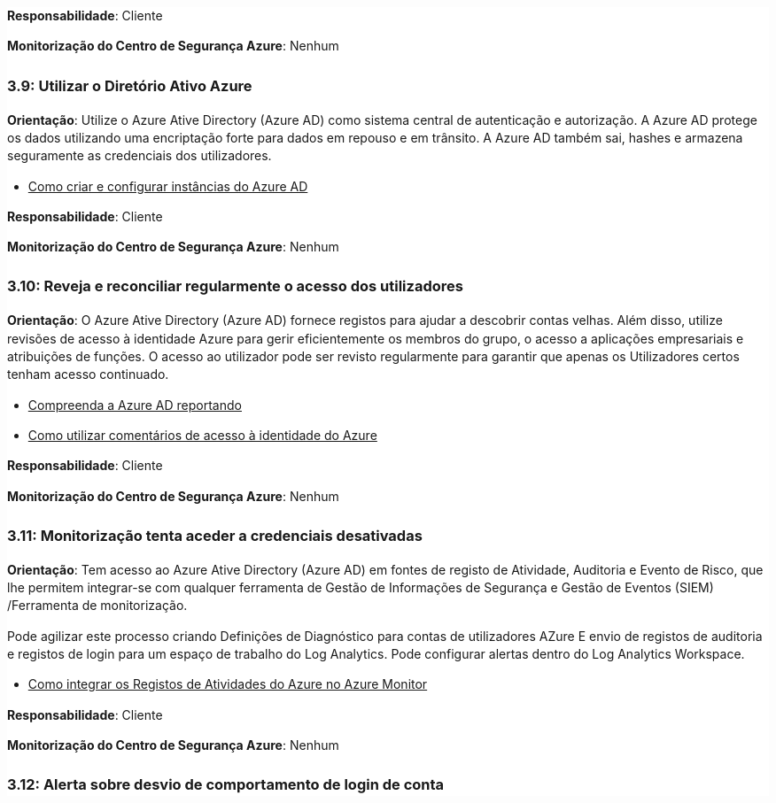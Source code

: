 **Responsabilidade**: Cliente

**Monitorização do Centro de Segurança Azure**: Nenhum

### <a name="39-use-azure-active-directory"></a>3.9: Utilizar o Diretório Ativo Azure

**Orientação**: Utilize o Azure Ative Directory (Azure AD) como sistema central de autenticação e autorização. A Azure AD protege os dados utilizando uma encriptação forte para dados em repouso e em trânsito. A Azure AD também sai, hashes e armazena seguramente as credenciais dos utilizadores.

- [Como criar e configurar instâncias do Azure AD](../active-directory/fundamentals/active-directory-access-create-new-tenant.md)

**Responsabilidade**: Cliente

**Monitorização do Centro de Segurança Azure**: Nenhum

### <a name="310-regularly-review-and-reconcile-user-access"></a>3.10: Reveja e reconciliar regularmente o acesso dos utilizadores

**Orientação**: O Azure Ative Directory (Azure AD) fornece registos para ajudar a descobrir contas velhas. Além disso, utilize revisões de acesso à identidade Azure para gerir eficientemente os membros do grupo, o acesso a aplicações empresariais e atribuições de funções. O acesso ao utilizador pode ser revisto regularmente para garantir que apenas os Utilizadores certos tenham acesso continuado.

- [Compreenda a Azure AD reportando](../active-directory/reports-monitoring/overview-reports.md)

- [Como utilizar comentários de acesso à identidade do Azure](../active-directory/governance/access-reviews-overview.md)

**Responsabilidade**: Cliente

**Monitorização do Centro de Segurança Azure**: Nenhum

### <a name="311-monitor-attempts-to-access-deactivated-credentials"></a>3.11: Monitorização tenta aceder a credenciais desativadas

**Orientação**: Tem acesso ao Azure Ative Directory (Azure AD) em fontes de registo de Atividade, Auditoria e Evento de Risco, que lhe permitem integrar-se com qualquer ferramenta de Gestão de Informações de Segurança e Gestão de Eventos (SIEM) /Ferramenta de monitorização.

Pode agilizar este processo criando Definições de Diagnóstico para contas de utilizadores AZure E envio de registos de auditoria e registos de login para um espaço de trabalho do Log Analytics. Pode configurar alertas dentro do Log Analytics Workspace.

- [Como integrar os Registos de Atividades do Azure no Azure Monitor](../active-directory/reports-monitoring/howto-integrate-activity-logs-with-log-analytics.md)

**Responsabilidade**: Cliente

**Monitorização do Centro de Segurança Azure**: Nenhum

### <a name="312-alert-on-account-login-behavior-deviation"></a>3.12: Alerta sobre desvio de comportamento de login de conta
